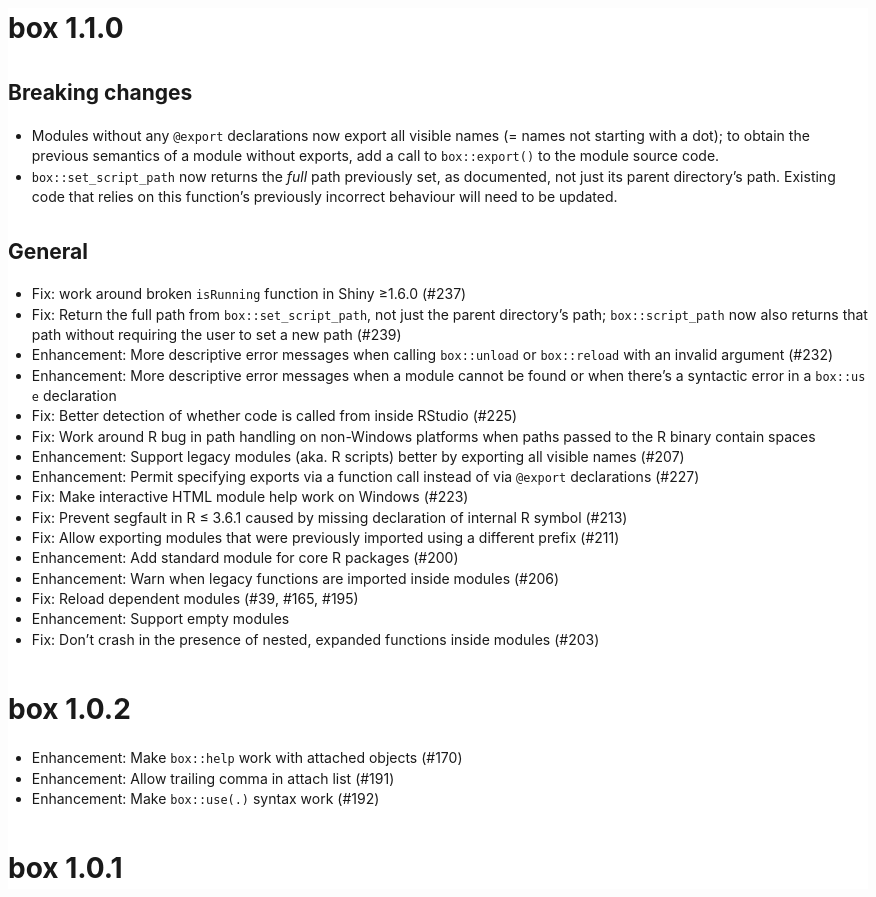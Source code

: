 # box 1.1.0

## Breaking changes

* Modules without any `@export` declarations now export all visible names (=
    names not starting with a dot); to obtain the previous semantics of a module
    without exports, add a call to `box::export()` to the module source code.
* `box::set_script_path` now returns the *full* path previously set, as
    documented, not just its parent directory’s path. Existing code that relies
    on this function’s previously incorrect behaviour will need to be updated.

## General

* Fix: work around broken `isRunning` function in Shiny ≥1.6.0 (#237)
* Fix: Return the full path from `box::set_script_path`, not just the parent
    directory’s path; `box::script_path` now also returns that path without
    requiring the user to set a new path (#239)
* Enhancement: More descriptive error messages when calling `box::unload` or
    `box::reload` with an invalid argument (#232)
* Enhancement: More descriptive error messages when a module cannot be found or
    when there’s a syntactic error in a `box::use` declaration
* Fix: Better detection of whether code is called from inside RStudio (#225)
* Fix: Work around R bug in path handling on non-Windows platforms when paths
    passed to the R binary contain spaces
* Enhancement: Support legacy modules (aka. R scripts) better by exporting all
    visible names (#207)
* Enhancement: Permit specifying exports via a function call instead of via
    `@export` declarations (#227)
* Fix: Make interactive HTML module help work on Windows (#223)
* Fix: Prevent segfault in R ≤ 3.6.1 caused by missing declaration of internal R
    symbol (#213)
* Fix: Allow exporting modules that were previously imported using a different
    prefix (#211)
* Enhancement: Add standard module for core R packages (#200)
* Enhancement: Warn when legacy functions are imported inside modules (#206)
* Fix: Reload dependent modules (#39, #165, #195)
* Enhancement: Support empty modules
* Fix: Don’t crash in the presence of nested, expanded functions inside modules
    (#203)


# box 1.0.2

* Enhancement: Make `box::help` work with attached objects (#170)
* Enhancement: Allow trailing comma in attach list (#191)
* Enhancement: Make `box::use(.)` syntax work (#192)


# box 1.0.1
